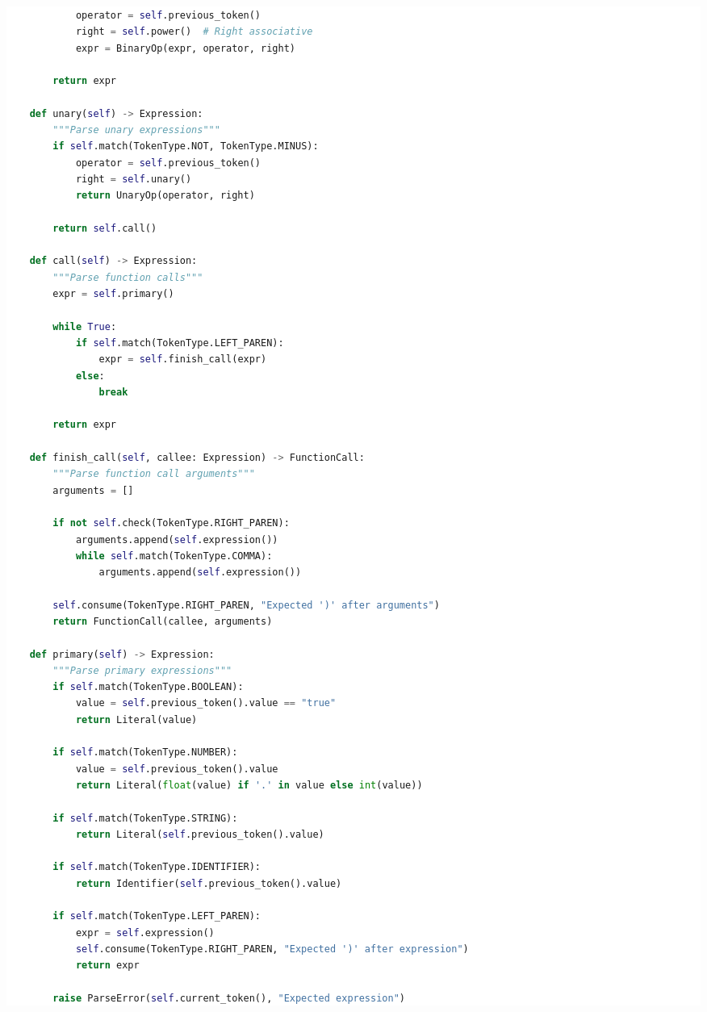 ```python
            operator = self.previous_token()
            right = self.power()  # Right associative
            expr = BinaryOp(expr, operator, right)
        
        return expr
    
    def unary(self) -> Expression:
        """Parse unary expressions"""
        if self.match(TokenType.NOT, TokenType.MINUS):
            operator = self.previous_token()
            right = self.unary()
            return UnaryOp(operator, right)
        
        return self.call()
    
    def call(self) -> Expression:
        """Parse function calls"""
        expr = self.primary()
        
        while True:
            if self.match(TokenType.LEFT_PAREN):
                expr = self.finish_call(expr)
            else:
                break
        
        return expr
    
    def finish_call(self, callee: Expression) -> FunctionCall:
        """Parse function call arguments"""
        arguments = []
        
        if not self.check(TokenType.RIGHT_PAREN):
            arguments.append(self.expression())
            while self.match(TokenType.COMMA):
                arguments.append(self.expression())
        
        self.consume(TokenType.RIGHT_PAREN, "Expected ')' after arguments")
        return FunctionCall(callee, arguments)
    
    def primary(self) -> Expression:
        """Parse primary expressions"""
        if self.match(TokenType.BOOLEAN):
            value = self.previous_token().value == "true"
            return Literal(value)
        
        if self.match(TokenType.NUMBER):
            value = self.previous_token().value
            return Literal(float(value) if '.' in value else int(value))
        
        if self.match(TokenType.STRING):
            return Literal(self.previous_token().value)
        
        if self.match(TokenType.IDENTIFIER):
            return Identifier(self.previous_token().value)
        
        if self.match(TokenType.LEFT_PAREN):
            expr = self.expression()
            self.consume(TokenType.RIGHT_PAREN, "Expected ')' after expression")
            return expr
        
        raise ParseError(self.current_token(), "Expected expression")
```
